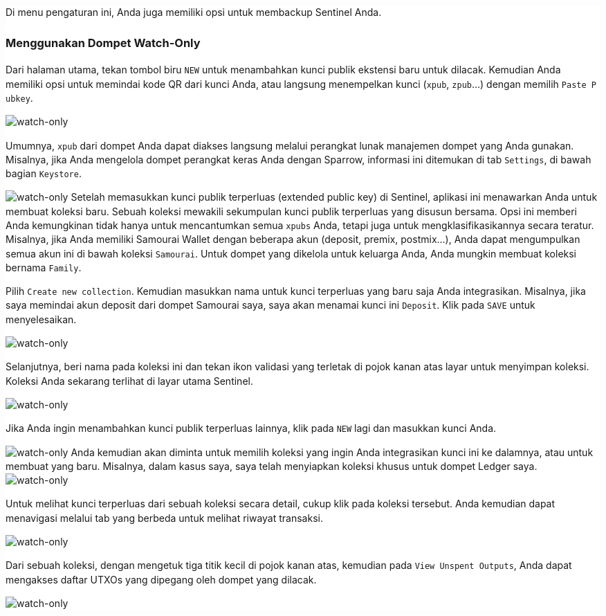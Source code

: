 Di menu pengaturan ini, Anda juga memiliki opsi untuk membackup Sentinel Anda.

### Menggunakan Dompet Watch-Only
Dari halaman utama, tekan tombol biru `NEW` untuk menambahkan kunci publik ekstensi baru untuk dilacak. Kemudian Anda memiliki opsi untuk memindai kode QR dari kunci Anda, atau langsung menempelkan kunci (`xpub`, `zpub`...) dengan memilih `Paste Pubkey`.

![watch-only](assets/notext/9.webp)

Umumnya, `xpub` dari dompet Anda dapat diakses langsung melalui perangkat lunak manajemen dompet yang Anda gunakan. Misalnya, jika Anda mengelola dompet perangkat keras Anda dengan Sparrow, informasi ini ditemukan di tab `Settings`, di bawah bagian `Keystore`.

![watch-only](assets/notext/10.webp)
Setelah memasukkan kunci publik terperluas (extended public key) di Sentinel, aplikasi ini menawarkan Anda untuk membuat koleksi baru. Sebuah koleksi mewakili sekumpulan kunci publik terperluas yang disusun bersama. Opsi ini memberi Anda kemungkinan tidak hanya untuk mencantumkan semua `xpubs` Anda, tetapi juga untuk mengklasifikasikannya secara teratur. Misalnya, jika Anda memiliki Samourai Wallet dengan beberapa akun (deposit, premix, postmix...), Anda dapat mengumpulkan semua akun ini di bawah koleksi `Samourai`. Untuk dompet yang dikelola untuk keluarga Anda, Anda mungkin membuat koleksi bernama `Family`.

Pilih `Create new collection`. Kemudian masukkan nama untuk kunci terperluas yang baru saja Anda integrasikan. Misalnya, jika saya memindai akun deposit dari dompet Samourai saya, saya akan menamai kunci ini `Deposit`. Klik pada `SAVE` untuk menyelesaikan.

![watch-only](assets/notext/11.webp)

Selanjutnya, beri nama pada koleksi ini dan tekan ikon validasi yang terletak di pojok kanan atas layar untuk menyimpan koleksi. Koleksi Anda sekarang terlihat di layar utama Sentinel.

![watch-only](assets/notext/12.webp)

Jika Anda ingin menambahkan kunci publik terperluas lainnya, klik pada `NEW` lagi dan masukkan kunci Anda.

![watch-only](assets/notext/13.webp)
Anda kemudian akan diminta untuk memilih koleksi yang ingin Anda integrasikan kunci ini ke dalamnya, atau untuk membuat yang baru. Misalnya, dalam kasus saya, saya telah menyiapkan koleksi khusus untuk dompet Ledger saya.
![watch-only](assets/notext/14.webp)

Untuk melihat kunci terperluas dari sebuah koleksi secara detail, cukup klik pada koleksi tersebut. Anda kemudian dapat menavigasi melalui tab yang berbeda untuk melihat riwayat transaksi.

![watch-only](assets/notext/15.webp)

Dari sebuah koleksi, dengan mengetuk tiga titik kecil di pojok kanan atas, kemudian pada `View Unspent Outputs`, Anda dapat mengakses daftar UTXOs yang dipegang oleh dompet yang dilacak.

![watch-only](assets/notext/16.webp)
